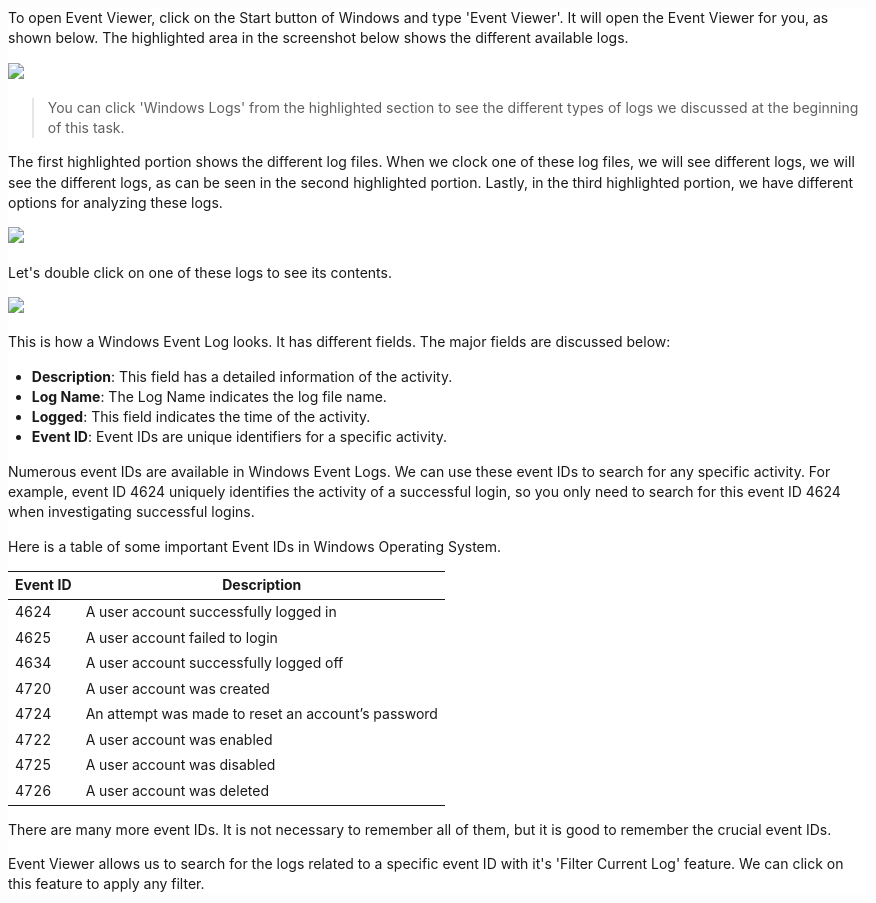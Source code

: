 To open Event Viewer, click on the Start button of Windows and type 'Event Viewer'. It will open the  Event Viewer for you, as shown below. The highlighted area in the screenshot below shows the different available logs. 

![](https://i.imgur.com/ZsRH5Id.png)

> You can click 'Windows Logs' from the highlighted section to see the different types of logs we discussed at the beginning of this task.

The first highlighted portion shows the different log files. When we clock one of these log files, we will see different logs, we will see the different logs, as can be seen in the second highlighted portion. Lastly, in the third highlighted portion, we have different options for analyzing these logs.

![](https://i.imgur.com/bL93rrO.png)

Let's double click on one of these logs to see its contents.

![](https://i.imgur.com/oyiRvgn.png)

This is how a Windows Event Log looks. It has different fields. The major fields are discussed below:

- **Description**: This field has a detailed information of the activity.
- **Log Name**: The Log Name indicates the log file name.
- **Logged**: This field indicates the time of the activity.
- **Event ID**: Event IDs are unique identifiers for a specific activity.

Numerous event IDs are available in Windows Event Logs. We can use these event IDs to search for any specific activity. For example, event ID 4624 uniquely identifies the activity of a successful login, so you only need to search for this event ID 4624 when investigating successful logins.

Here is a table of some important Event IDs in Windows Operating System.

| Event ID | Description                                        |
| -------- | -------------------------------------------------- |
| 4624     | A user account successfully logged in              |
| 4625     | A user account failed to login                     |
| 4634     | A user account successfully logged off             |
| 4720     | A user account was created                         |
| 4724     | An attempt was made to reset an account’s password |
| 4722     | A user account was enabled                         |
| 4725     | A user account was disabled                        |
| 4726     | A user account was deleted                         |
There are many more event IDs. It is not necessary to remember all of them, but it is good to remember the crucial event IDs.

Event Viewer allows us to search for the logs related to a specific event ID with it's 'Filter Current Log' feature. We can click on this feature to apply any filter. 
